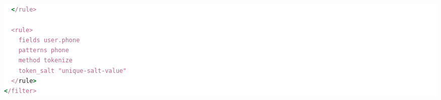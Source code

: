 ```ruby
  </rule>
  
  <rule>
    fields user.phone
    patterns phone
    method tokenize
    token_salt "unique-salt-value"
  </rule>
</filter>
``` 